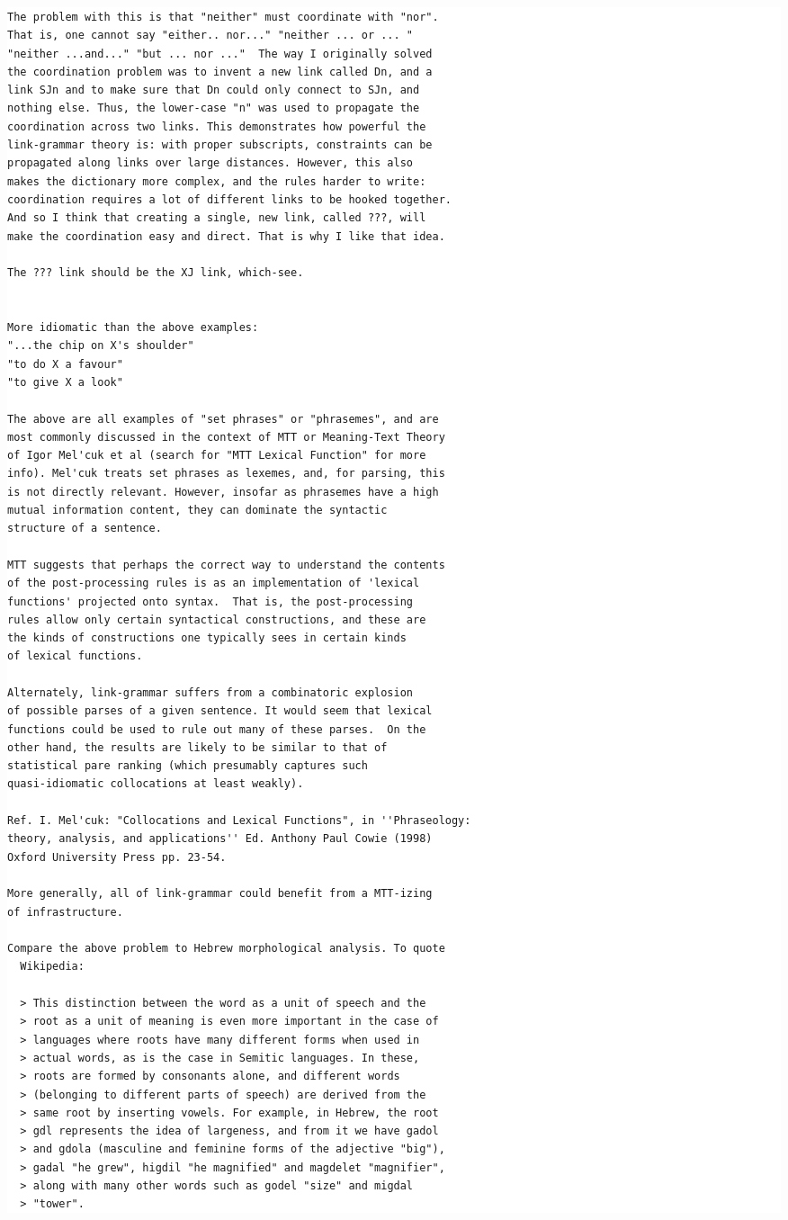     The problem with this is that "neither" must coordinate with "nor".
    That is, one cannot say "either.. nor..." "neither ... or ... "
    "neither ...and..." "but ... nor ..."  The way I originally solved
    the coordination problem was to invent a new link called Dn, and a
    link SJn and to make sure that Dn could only connect to SJn, and
    nothing else. Thus, the lower-case "n" was used to propagate the
    coordination across two links. This demonstrates how powerful the
    link-grammar theory is: with proper subscripts, constraints can be
    propagated along links over large distances. However, this also
    makes the dictionary more complex, and the rules harder to write:
    coordination requires a lot of different links to be hooked together.
    And so I think that creating a single, new link, called ???, will
    make the coordination easy and direct. That is why I like that idea.

    The ??? link should be the XJ link, which-see.


    More idiomatic than the above examples:
    "...the chip on X's shoulder"
    "to do X a favour"
    "to give X a look"

    The above are all examples of "set phrases" or "phrasemes", and are
    most commonly discussed in the context of MTT or Meaning-Text Theory
    of Igor Mel'cuk et al (search for "MTT Lexical Function" for more
    info). Mel'cuk treats set phrases as lexemes, and, for parsing, this
    is not directly relevant. However, insofar as phrasemes have a high
    mutual information content, they can dominate the syntactic
    structure of a sentence.

    MTT suggests that perhaps the correct way to understand the contents
    of the post-processing rules is as an implementation of 'lexical
    functions' projected onto syntax.  That is, the post-processing
    rules allow only certain syntactical constructions, and these are
    the kinds of constructions one typically sees in certain kinds
    of lexical functions.

    Alternately, link-grammar suffers from a combinatoric explosion
    of possible parses of a given sentence. It would seem that lexical
    functions could be used to rule out many of these parses.  On the
    other hand, the results are likely to be similar to that of
    statistical pare ranking (which presumably captures such
    quasi-idiomatic collocations at least weakly).

    Ref. I. Mel'cuk: "Collocations and Lexical Functions", in ''Phraseology:
    theory, analysis, and applications'' Ed. Anthony Paul Cowie (1998)
    Oxford University Press pp. 23-54.

    More generally, all of link-grammar could benefit from a MTT-izing
    of infrastructure.

    Compare the above problem to Hebrew morphological analysis. To quote
      Wikipedia:

      > This distinction between the word as a unit of speech and the
      > root as a unit of meaning is even more important in the case of
      > languages where roots have many different forms when used in
      > actual words, as is the case in Semitic languages. In these,
      > roots are formed by consonants alone, and different words
      > (belonging to different parts of speech) are derived from the
      > same root by inserting vowels. For example, in Hebrew, the root
      > gdl represents the idea of largeness, and from it we have gadol
      > and gdola (masculine and feminine forms of the adjective "big"),
      > gadal "he grew", higdil "he magnified" and magdelet "magnifier",
      > along with many other words such as godel "size" and migdal
      > "tower".
